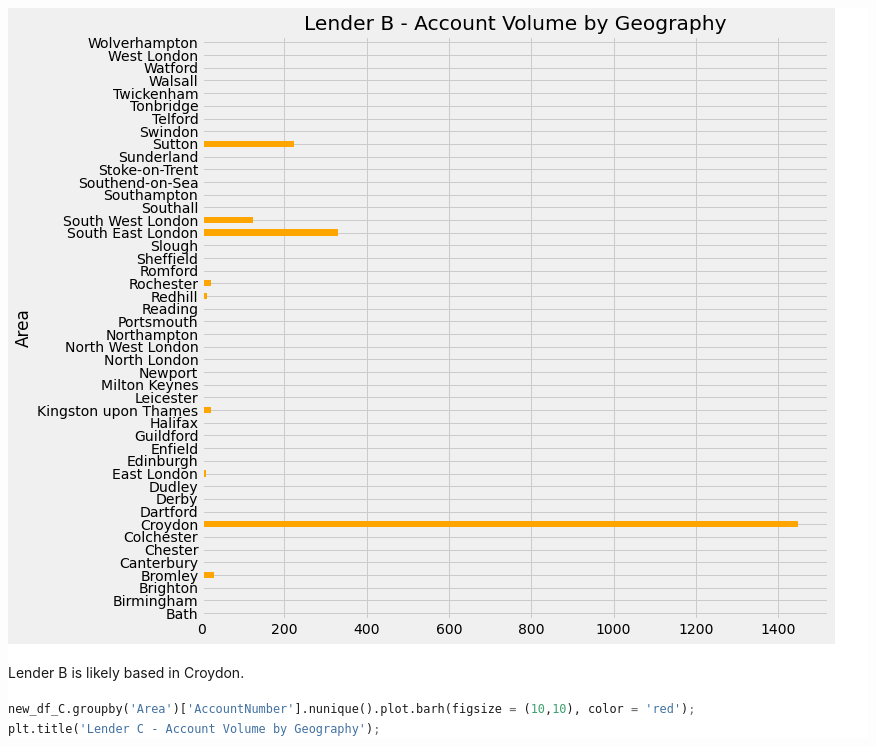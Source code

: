 ![png](output_97_0.png)
    


Lender B is likely based in Croydon.


```python
new_df_C.groupby('Area')['AccountNumber'].nunique().plot.barh(figsize = (10,10), color = 'red');
plt.title('Lender C - Account Volume by Geography');
```


    